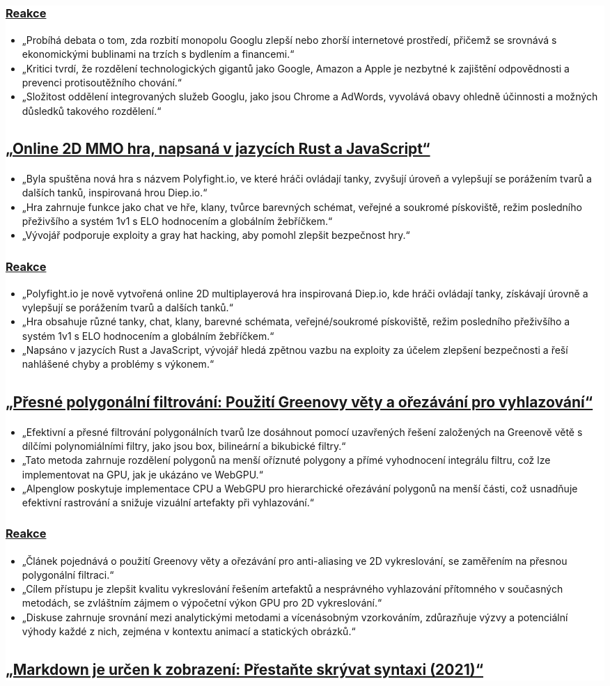 ### [Reakce](https://news.ycombinator.com/item?id=41254976)

- „Probíhá debata o tom, zda rozbití monopolu Googlu zlepší nebo zhorší internetové prostředí, přičemž se srovnává s ekonomickými bublinami na trzích s bydlením a financemi.“
- „Kritici tvrdí, že rozdělení technologických gigantů jako Google, Amazon a Apple je nezbytné k zajištění odpovědnosti a prevenci protisoutěžního chování.“
- „Složitost oddělení integrovaných služeb Googlu, jako jsou Chrome a AdWords, vyvolává obavy ohledně účinnosti a možných důsledků takového rozdělení.“

## [„Online 2D MMO hra, napsaná v jazycích Rust a JavaScript“](https://polyfight.io/)

- „Byla spuštěna nová hra s názvem Polyfight.io, ve které hráči ovládají tanky, zvyšují úroveň a vylepšují se porážením tvarů a dalších tanků, inspirovaná hrou Diep.io.“
- „Hra zahrnuje funkce jako chat ve hře, klany, tvůrce barevných schémat, veřejné a soukromé pískoviště, režim posledního přeživšího a systém 1v1 s ELO hodnocením a globálním žebříčkem.“
- „Vývojář podporuje exploity a gray hat hacking, aby pomohl zlepšit bezpečnost hry.“

### [Reakce](https://news.ycombinator.com/item?id=41252731)

- „Polyfight.io je nově vytvořená online 2D multiplayerová hra inspirovaná Diep.io, kde hráči ovládají tanky, získávají úrovně a vylepšují se porážením tvarů a dalších tanků.“
- „Hra obsahuje různé tanky, chat, klany, barevné schémata, veřejné/soukromé pískoviště, režim posledního přeživšího a systém 1v1 s ELO hodnocením a globálním žebříčkem.“
- „Napsáno v jazycích Rust a JavaScript, vývojář hledá zpětnou vazbu na exploity za účelem zlepšení bezpečnosti a řeší nahlášené chyby a problémy s výkonem.“

## [„Přesné polygonální filtrování: Použití Greenovy věty a ořezávání pro vyhlazování“](https://jonathanolson.net/exact-polygonal-filtering)

- „Efektivní a přesné filtrování polygonálních tvarů lze dosáhnout pomocí uzavřených řešení založených na Greenově větě s dílčími polynomiálními filtry, jako jsou box, bilineární a bikubické filtry.“
- „Tato metoda zahrnuje rozdělení polygonů na menší oříznuté polygony a přímé vyhodnocení integrálu filtru, což lze implementovat na GPU, jak je ukázáno ve WebGPU.“
- „Alpenglow poskytuje implementace CPU a WebGPU pro hierarchické ořezávání polygonů na menší části, což usnadňuje efektivní rastrování a snižuje vizuální artefakty při vyhlazování.“

### [Reakce](https://news.ycombinator.com/item?id=41253461)

- „Článek pojednává o použití Greenovy věty a ořezávání pro anti-aliasing ve 2D vykreslování, se zaměřením na přesnou polygonální filtraci.“
- „Cílem přístupu je zlepšit kvalitu vykreslování řešením artefaktů a nesprávného vyhlazování přítomného v současných metodách, se zvláštním zájmem o výpočetní výkon GPU pro 2D vykreslování.“
- „Diskuse zahrnuje srovnání mezi analytickými metodami a vícenásobným vzorkováním, zdůrazňuje výzvy a potenciální výhody každé z nich, zejména v kontextu animací a statických obrázků.“

## [„Markdown je určen k zobrazení: Přestaňte skrývat syntaxi (2021)“](https://daringfireball.net/linked/2021/03/05/snell-ios-markdown-editors)
